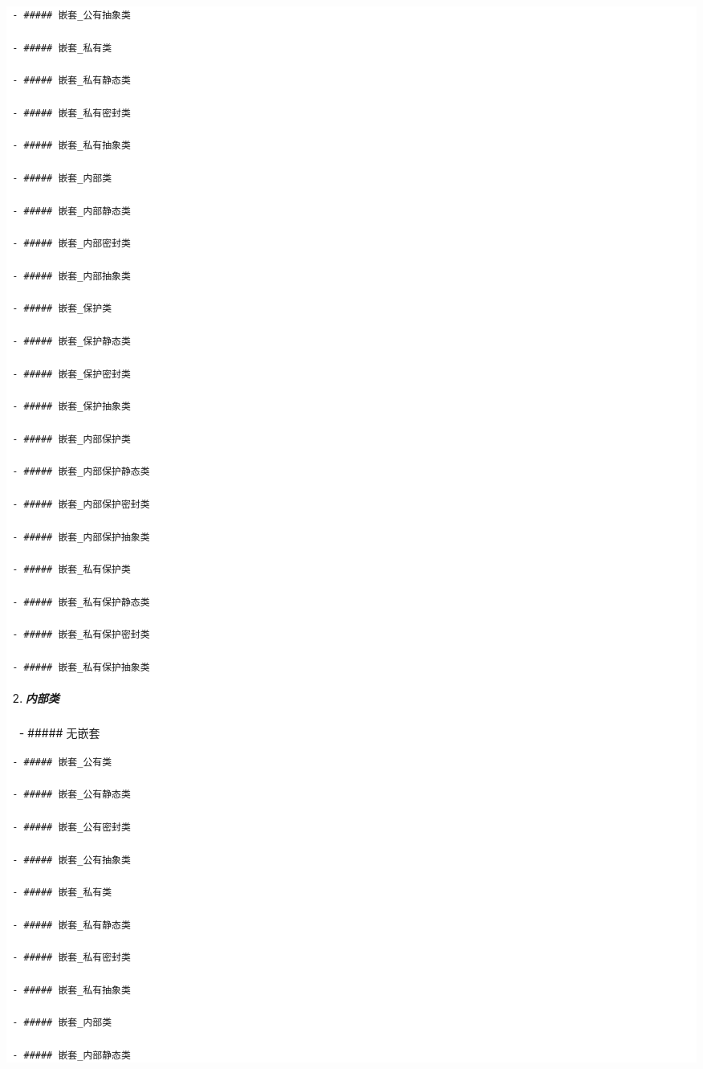      - ##### 嵌套_公有抽象类

     - ##### 嵌套_私有类

     - ##### 嵌套_私有静态类

     - ##### 嵌套_私有密封类

     - ##### 嵌套_私有抽象类

     - ##### 嵌套_内部类

     - ##### 嵌套_内部静态类

     - ##### 嵌套_内部密封类

     - ##### 嵌套_内部抽象类

     - ##### 嵌套_保护类

     - ##### 嵌套_保护静态类

     - ##### 嵌套_保护密封类

     - ##### 嵌套_保护抽象类

     - ##### 嵌套_内部保护类

     - ##### 嵌套_内部保护静态类

     - ##### 嵌套_内部保护密封类

     - ##### 嵌套_内部保护抽象类

     - ##### 嵌套_私有保护类

     - ##### 嵌套_私有保护静态类

     - ##### 嵌套_私有保护密封类

     - ##### 嵌套_私有保护抽象类

  2. ##### 内部类

     - ##### 无嵌套

     - ##### 嵌套_公有类

     - ##### 嵌套_公有静态类

     - ##### 嵌套_公有密封类

     - ##### 嵌套_公有抽象类

     - ##### 嵌套_私有类

     - ##### 嵌套_私有静态类

     - ##### 嵌套_私有密封类

     - ##### 嵌套_私有抽象类

     - ##### 嵌套_内部类

     - ##### 嵌套_内部静态类
